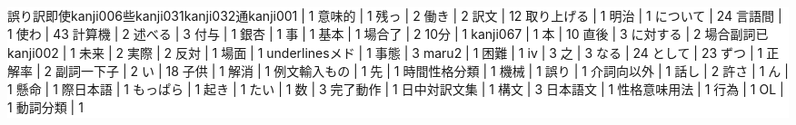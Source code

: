 誤り訳即使kanji006些kanji031kanji032通kanji001 | 1
意味的 | 1
残っ | 2
働き | 2
訳文 | 12
取り上げる | 1
明治 | 1
について | 24
言語間 | 1
使わ | 43
計算機 | 2
述べる | 3
付与 | 1
銀杏 | 1
事 | 1
基本 | 1
場合了 | 2
10分 | 1
kanji067 | 1
本 | 10
直後 | 3
に対する | 2
場合副詞已kanji002 | 1
未来 | 2
実際 | 2
反対 | 1
場面 | 1
underlinesメド | 1
事態 | 3
maru2 | 1
困難 | 1
iv | 3
之 | 3
なる | 24
として | 23
ずつ | 1
正解率 | 2
副詞一下子 | 2
い | 18
子供 | 1
解消 | 1
例文輸入もの | 1
先 | 1
時間性格分類 | 1
機械 | 1
誤り | 1
介詞向以外 | 1
話し | 2
許さ | 1
ん | 1
懸命 | 1
際日本語 | 1
もっぱら | 1
起き | 1
たい | 1
数 | 3
完了動作 | 1
日中対訳文集 | 1
構文 | 3
日本語文 | 1
性格意味用法 | 1
行為 | 1
OL | 1
動詞分類 | 1